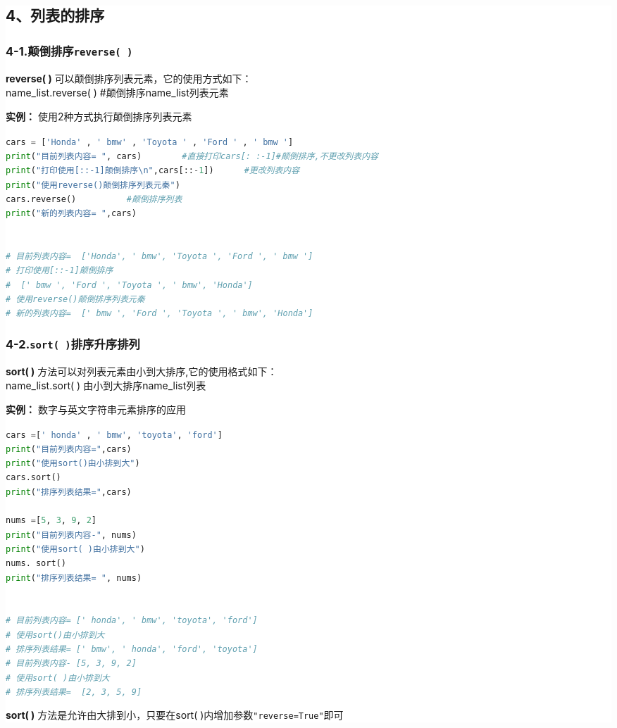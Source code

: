 

## 4、列表的排序

### 4-1.颠倒排序`reverse( )`

**reverse( )** 可以颠倒排序列表元素，它的使用方式如下：<br/>
name_list.reverse( )	#颠倒排序name_list列表元素<br/>

**实例：** 使用2种方式执行颠倒排序列表元素
```python
cars = ['Honda' , ' bmw' , 'Toyota ' , 'Ford ' , ' bmw ']
print("目前列表内容= ", cars)        #直接打印cars[: :-1]#颠倒排序,不更改列表内容
print("打印使用[::-1]颠倒排序\n",cars[::-1])      #更改列表内容
print("使用reverse()颠倒排序列表元秦")
cars.reverse()          #颠倒排序列表
print("新的列表内容= ",cars)


# 目前列表内容=  ['Honda', ' bmw', 'Toyota ', 'Ford ', ' bmw ']
# 打印使用[::-1]颠倒排序
#  [' bmw ', 'Ford ', 'Toyota ', ' bmw', 'Honda']
# 使用reverse()颠倒排序列表元秦
# 新的列表内容=  [' bmw ', 'Ford ', 'Toyota ', ' bmw', 'Honda']

```

### 4-2.`sort( )`排序升序排列


**sort( )** 方法可以对列表元素由小到大排序,它的使用格式如下：<br/>
name_list.sort( )		 由小到大排序name_list列表 <br/>

**实例：** 数字与英文字符串元素排序的应用

```python
cars =[' honda' , ' bmw', 'toyota', 'ford']
print("目前列表内容=",cars)
print("使用sort()由小排到大")
cars.sort()
print("排序列表结果=",cars)

nums =[5, 3, 9, 2]
print("目前列表内容-", nums)
print("使用sort( )由小排到大")
nums. sort()
print("排序列表结果= ", nums)


# 目前列表内容= [' honda', ' bmw', 'toyota', 'ford']
# 使用sort()由小排到大
# 排序列表结果= [' bmw', ' honda', 'ford', 'toyota']
# 目前列表内容- [5, 3, 9, 2]
# 使用sort( )由小排到大
# 排序列表结果=  [2, 3, 5, 9]

```
**sort( )** 方法是允许由大排到小，只要在sort( )内增加参数`"reverse=True"`即可
